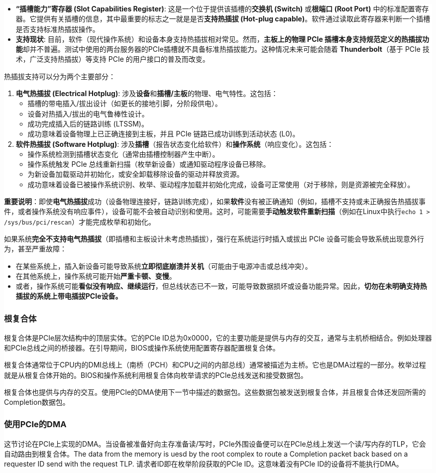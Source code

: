 *   **“插槽能力”寄存器 (Slot Capabilities Register)**: 这是一个位于提供该插槽的**交换机 (Switch)** 或**根端口 (Root Port)** 中的标准配置寄存器。它提供有关插槽的信息，其中最重要的标志之一就是是否**支持热插拔 (Hot-plug capable)**。软件通过读取此寄存器来判断一个插槽是否支持标准热插拔操作。
*   **支持现状**: 目前，软件（现代操作系统）和设备本身支持热插拔相对常见。然而，**主板上的物理 PCIe 插槽本身支持规范定义的热插拔功能**却并不普遍。测试中使用的两台服务器的PCIe插槽就不具备标准热插拔能力。这种情况未来可能会随着 **Thunderbolt**（基于 PCIe 技术，广泛支持热插拔）等支持 PCIe 的用户接口的普及而改变。

热插拔支持可以分为两个主要部分：
1.  **电气热插拔 (Electrical Hotplug)**: 涉及**设备**和**插槽/主板**的物理、电气特性。这包括：
    *   插槽的带电插入/拔出设计（如更长的接地引脚，分阶段供电）。
    *   设备对热插入/拔出的电气鲁棒性设计。
    *   成功完成插入后的链路训练 (LTSSM)。
    *   成功意味着设备物理上已正确连接到主板，并且 PCIe 链路已成功训练到活动状态 (L0)。
2.  **软件热插拔 (Software Hotplug)**: 涉及**插槽**（报告状态变化给软件）和**操作系统**（响应变化）。这包括：
    *   操作系统检测到插槽状态变化（通常由插槽控制器产生中断）。
    *   操作系统触发 PCIe 总线重新扫描（枚举新设备）或通知驱动程序设备已移除。
    *   为新设备加载驱动并初始化，或安全卸载移除设备的驱动并释放资源。
    *   成功意味着设备已被操作系统识别、枚举、驱动程序加载并初始化完成，设备可正常使用（对于移除，则是资源被完全释放）。

**重要说明**：即使**电气热插拔**成功（设备物理连接好，链路训练完成），如果**软件**没有被正确通知（例如，插槽不支持或未正确报告热插拔事件，或者操作系统没有响应事件），设备可能不会被自动识别和使用。这时，可能需要**手动触发软件重新扫描**（例如在Linux中执行`echo 1 > /sys/bus/pci/rescan`）才能完成枚举和初始化。

如果系统**完全不支持电气热插拔**（即插槽和主板设计未考虑热插拔），强行在系统运行时插入或拔出 PCIe 设备可能会导致系统出现意外行为，甚至严重故障：
*   在某些系统上，插入新设备可能导致系统**立即彻底崩溃并关机**（可能由于电源冲击或总线冲突）。
*   在其他系统上，操作系统可能开始**严重卡顿、变慢**。
*   或者，操作系统可能**看似没有响应、继续运行**，但总线状态已不一致，可能导致数据损坏或设备功能异常。因此，**切勿在未明确支持热插拔的系统上带电插拔PCIe设备。**



### 根复合体

根复合体是PCIe层次结构中的顶层实体。它的PCIe ID总为0x0000，它的主要功能是提供与内存的交互，通常与主机桥相结合。例如处理器和PCIe总线之间的桥接器。在引导期间，BIOS或操作系统使用配置寄存器配置根复合体。

根复合体通常位于CPU内的DMI总线上（南桥（PCH）和CPU之间的内部总线）通常被描述为主桥。它也是DMA过程的一部分。枚举过程就是从根复合体开始的。BIOS和操作系统利用根复合体向枚举请求的PCIe总线发送和接受数据包。

根复合体也提供与内存的交互。使用PCIe的DMA使用下一节中描述的数据包。这些数据包被发送到根复合体，并且根复合体还发回所需的Completion数据包。

### 使用PCIe的DMA

这节讨论在PCIe上实现的DMA。当设备被准备好向主存准备读/写时，PCIe外围设备便可以在PCIe总线上发送一个读/写内存的TLP，它会自动路由到根复合体。The data from the memory is uesd by the root complex to route a Completion packet back based on a requester ID send with the request TLP. 请求者ID即在枚举阶段获取的PCIe ID。这意味着没有PCIe ID的设备将不能执行DMA。

<p align="center">